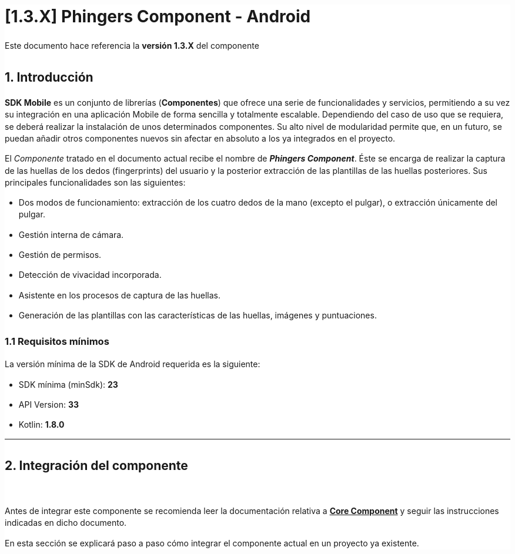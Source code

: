 # \[1.3.X\] Phingers Component - Android

Este documento hace referencia la **versión 1.3.X** del componente

## 1. Introducción

**SDK Mobile** es un conjunto de librerías (**Componentes**) que ofrece
una serie de funcionalidades y servicios, permitiendo a su vez su
integración en una aplicación Mobile de forma sencilla y totalmente
escalable. Dependiendo del caso de uso que se requiera, se deberá
realizar la instalación de unos determinados componentes. Su alto nivel
de modularidad permite que, en un futuro, se puedan añadir otros
componentes nuevos sin afectar en absoluto a los ya integrados en el
proyecto.

El *Componente* tratado en el documento actual recibe el nombre de
***Phingers Component***. Éste se encarga de realizar la captura de las
huellas de los dedos (fingerprints) del usuario y la posterior
extracción de las plantillas de las huellas posteriores. Sus principales
funcionalidades son las siguientes:

-   Dos modos de funcionamiento: extracción de los cuatro dedos de la
    mano (excepto el pulgar), o extracción únicamente del pulgar.

-   Gestión interna de cámara.

-   Gestión de permisos.

-   Detección de vivacidad incorporada.

-   Asistente en los procesos de captura de las huellas.

-   Generación de las plantillas con las características de las huellas,
    imágenes y puntuaciones.

### 1.1 Requisitos mínimos

La versión mínima de la SDK de Android requerida es la siguiente:

-   SDK mínima (minSdk): **23**

-   API Version: **33**

-   Kotlin: **1.8.0**

------------------------------------------------------------------------

## 2. Integración del componente

 

Antes de integrar este componente se recomienda leer la documentación
relativa a **<u>Core Component</u>** y seguir las instrucciones
indicadas en dicho documento.

En esta sección se explicará paso a paso cómo integrar el componente
actual en un proyecto ya existente.
